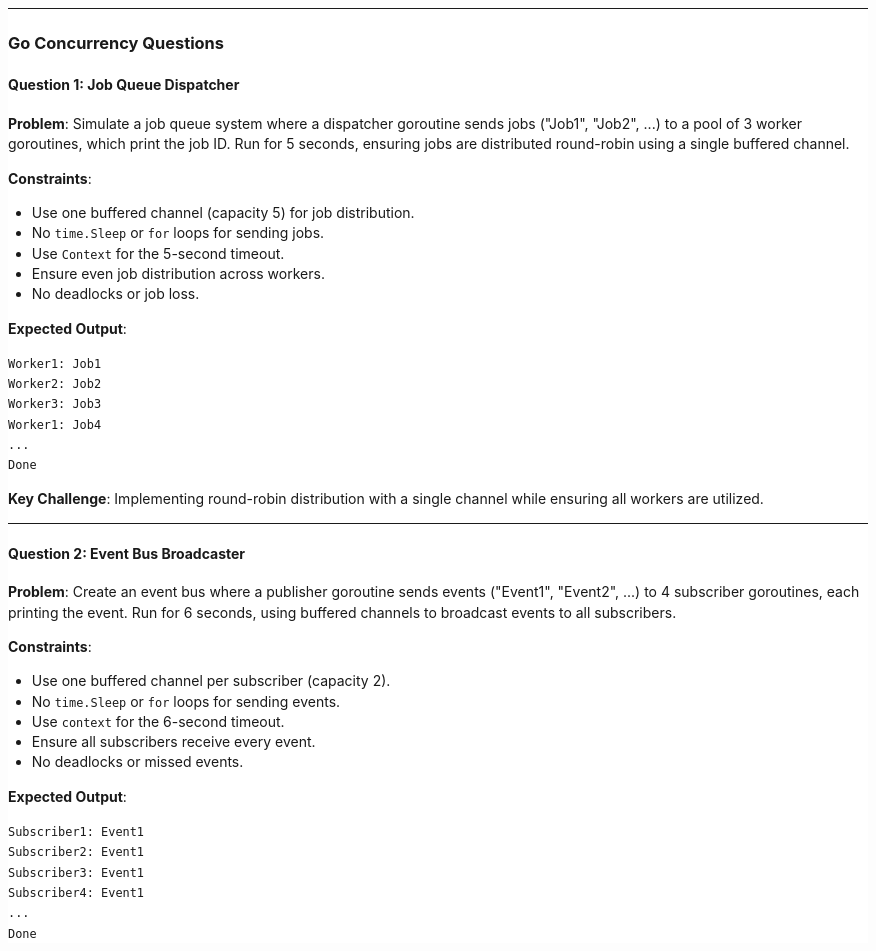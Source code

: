 
---

###  Go Concurrency Questions

#### Question 1: Job Queue Dispatcher
**Problem**:
Simulate a job queue system where a dispatcher goroutine sends jobs ("Job1", "Job2", ...) to a pool of 3 worker goroutines, which print the job ID. Run for 5 seconds, ensuring jobs are distributed round-robin using a single buffered channel.

**Constraints**:
- Use one buffered channel (capacity 5) for job distribution.
- No `time.Sleep` or `for` loops for sending jobs.
- Use `Context` for the 5-second timeout.
- Ensure even job distribution across workers.
- No deadlocks or job loss.

**Expected Output**:
```
Worker1: Job1
Worker2: Job2
Worker3: Job3
Worker1: Job4
...
Done
```

**Key Challenge**:
Implementing round-robin distribution with a single channel while ensuring all workers are utilized.

---

#### Question 2: Event Bus Broadcaster
**Problem**:
Create an event bus where a publisher goroutine sends events ("Event1", "Event2", ...) to 4 subscriber goroutines, each printing the event. Run for 6 seconds, using buffered channels to broadcast events to all subscribers.

**Constraints**:
- Use one buffered channel per subscriber (capacity 2).
- No `time.Sleep` or `for` loops for sending events.
- Use `context` for the 6-second timeout.
- Ensure all subscribers receive every event.
- No deadlocks or missed events.

**Expected Output**:
```
Subscriber1: Event1
Subscriber2: Event1
Subscriber3: Event1
Subscriber4: Event1
...
Done
```
